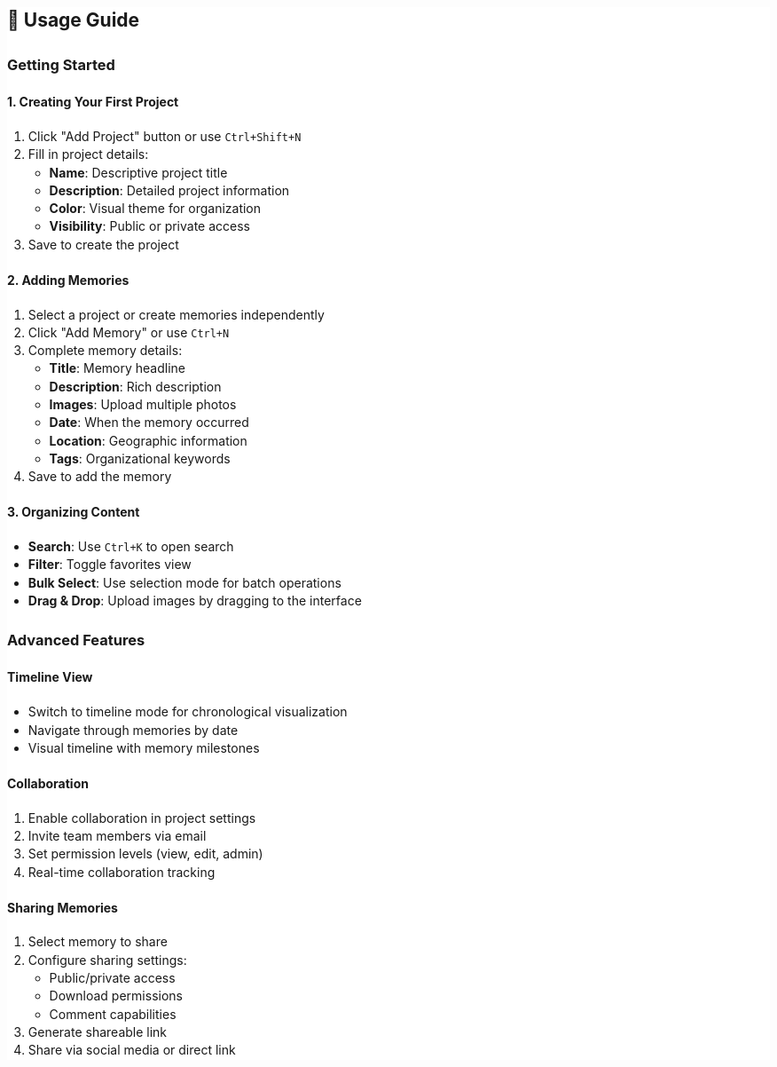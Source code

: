 
## 📖 Usage Guide

### **Getting Started**

#### **1. Creating Your First Project**
1. Click "Add Project" button or use `Ctrl+Shift+N`
2. Fill in project details:
   - **Name**: Descriptive project title
   - **Description**: Detailed project information
   - **Color**: Visual theme for organization
   - **Visibility**: Public or private access
3. Save to create the project

#### **2. Adding Memories**
1. Select a project or create memories independently
2. Click "Add Memory" or use `Ctrl+N`
3. Complete memory details:
   - **Title**: Memory headline
   - **Description**: Rich description
   - **Images**: Upload multiple photos
   - **Date**: When the memory occurred
   - **Location**: Geographic information
   - **Tags**: Organizational keywords
4. Save to add the memory

#### **3. Organizing Content**
- **Search**: Use `Ctrl+K` to open search
- **Filter**: Toggle favorites view
- **Bulk Select**: Use selection mode for batch operations
- **Drag & Drop**: Upload images by dragging to the interface

### **Advanced Features**

#### **Timeline View**
- Switch to timeline mode for chronological visualization
- Navigate through memories by date
- Visual timeline with memory milestones

#### **Collaboration**
1. Enable collaboration in project settings
2. Invite team members via email
3. Set permission levels (view, edit, admin)
4. Real-time collaboration tracking

#### **Sharing Memories**
1. Select memory to share
2. Configure sharing settings:
   - Public/private access
   - Download permissions
   - Comment capabilities
3. Generate shareable link
4. Share via social media or direct link
